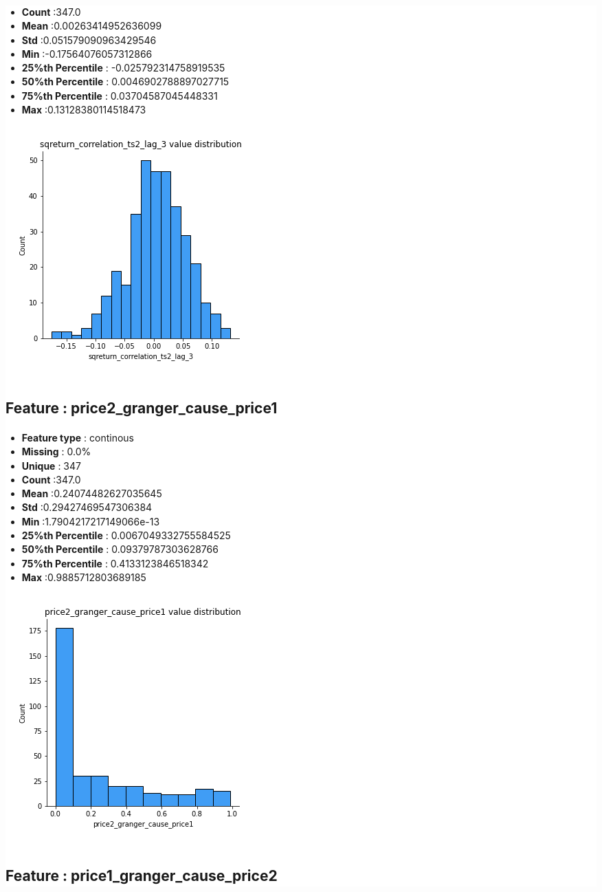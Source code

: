 - **Count** :347.0
- **Mean** :0.00263414952636099
- **Std** :0.051579090963429546
- **Min** :-0.17564076057312866
- **25%th Percentile** : -0.025792314758919535
- **50%th Percentile** : 0.0046902788897027715
- **75%th Percentile** : 0.03704587045448331
- **Max** :0.13128380114518473

![](sqreturn_correlation_ts2_lag_3.png)
## Feature : price2_granger_cause_price1
- **Feature type** : continous
- **Missing** : 0.0%
- **Unique** : 347
- **Count** :347.0
- **Mean** :0.24074482627035645
- **Std** :0.29427469547306384
- **Min** :1.7904217217149066e-13
- **25%th Percentile** : 0.0067049332755584525
- **50%th Percentile** : 0.09379787303628766
- **75%th Percentile** : 0.4133123846518342
- **Max** :0.9885712803689185

![](price2_granger_cause_price1.png)
## Feature : price1_granger_cause_price2